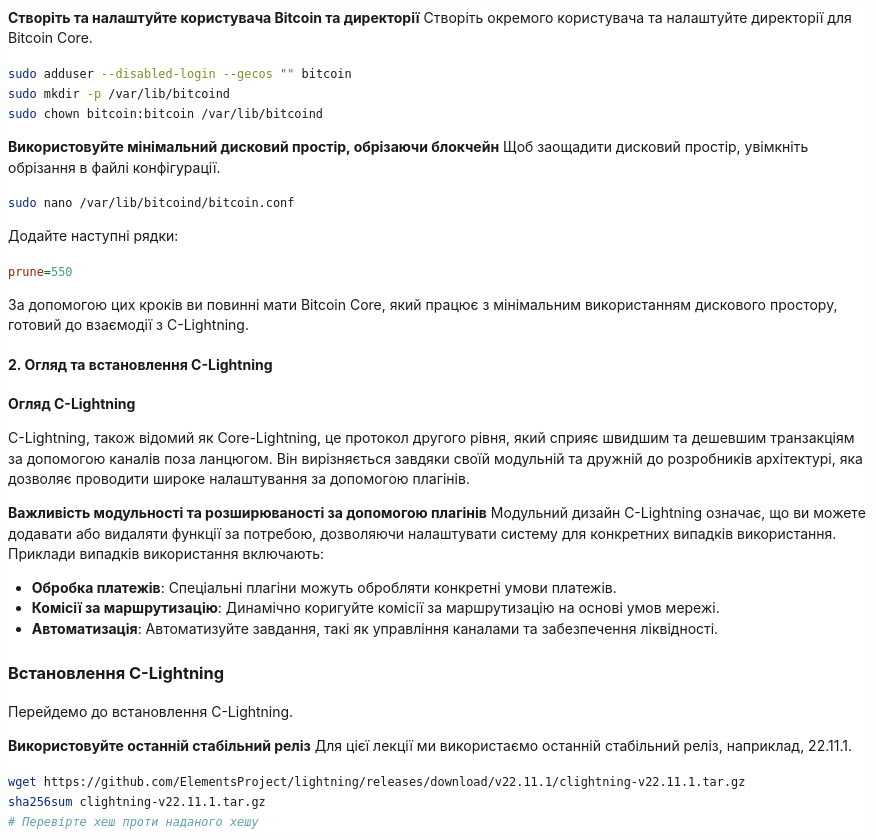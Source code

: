 ```ini
```

**Створіть та налаштуйте користувача Bitcoin та директорії**
Створіть окремого користувача та налаштуйте директорії для Bitcoin Core.
```sh
sudo adduser --disabled-login --gecos "" bitcoin
sudo mkdir -p /var/lib/bitcoind
sudo chown bitcoin:bitcoin /var/lib/bitcoind
```

**Використовуйте мінімальний дисковий простір, обрізаючи блокчейн**
Щоб заощадити дисковий простір, увімкніть обрізання в файлі конфігурації.

```sh
sudo nano /var/lib/bitcoind/bitcoin.conf
```

Додайте наступні рядки:

```ini
prune=550
```

За допомогою цих кроків ви повинні мати Bitcoin Core, який працює з мінімальним використанням дискового простору, готовий до взаємодії з C-Lightning.

#### 2. **Огляд та встановлення C-Lightning**

**Огляд C-Lightning**

C-Lightning, також відомий як Core-Lightning, це протокол другого рівня, який сприяє швидшим та дешевшим транзакціям за допомогою каналів поза ланцюгом. Він вирізняється завдяки своїй модульній та дружній до розробників архітектурі, яка дозволяє проводити широке налаштування за допомогою плагінів.

**Важливість модульності та розширюваності за допомогою плагінів**
Модульний дизайн C-Lightning означає, що ви можете додавати або видаляти функції за потребою, дозволяючи налаштувати систему для конкретних випадків використання. Приклади випадків використання включають:

- **Обробка платежів**: Спеціальні плагіни можуть обробляти конкретні умови платежів.
- **Комісії за маршрутизацію**: Динамічно коригуйте комісії за маршрутизацію на основі умов мережі.
- **Автоматизація**: Автоматизуйте завдання, такі як управління каналами та забезпечення ліквідності.

### Встановлення C-Lightning

Перейдемо до встановлення C-Lightning.

**Використовуйте останній стабільний реліз**
Для цієї лекції ми використаємо останній стабільний реліз, наприклад, 22.11.1.

```sh
wget https://github.com/ElementsProject/lightning/releases/download/v22.11.1/clightning-v22.11.1.tar.gz
sha256sum clightning-v22.11.1.tar.gz
# Перевірте хеш проти наданого хешу
```
